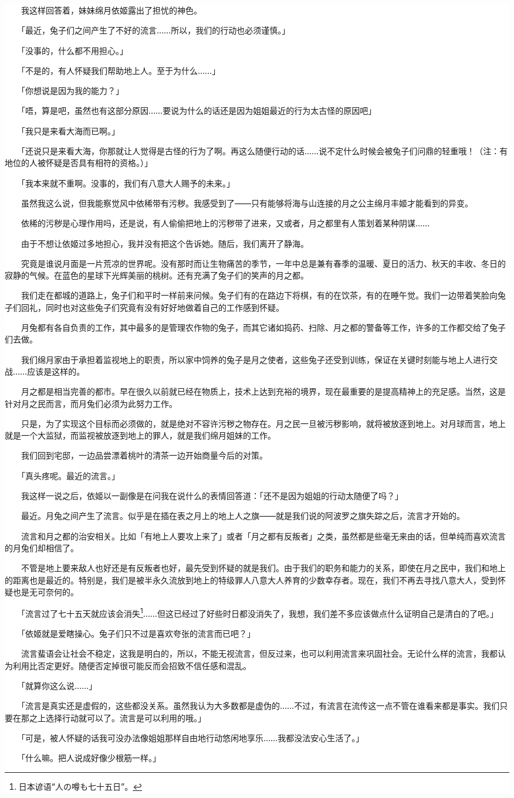 　　我这样回答着，妹妹绵月依姬露出了担忧的神色。  

　　「最近，兔子们之间产生了不好的流言……所以，我们的行动也必须谨慎。」  

　　「没事的，什么都不用担心。」  

　　「不是的，有人怀疑我们帮助地上人。至于为什么……」  

　　「你想说是因为我的能力？」  

　　「唔，算是吧，虽然也有这部分原因……要说为什么的话还是因为姐姐最近的行为太古怪的原因吧」  

　　「我只是来看大海而已啊。」  

　　「还说只是来看大海，你那就让人觉得是古怪的行为了啊。再这么随便行动的话……说不定什么时候会被兔子们问鼎的轻重哦！（注：有地位的人被怀疑是否具有相符的资格。）」  

　　「我本来就不重啊。没事的，我们有八意大人赐予的未来。」  

　　虽然我这么说，但我能察觉风中依稀带有污秽。我感受到了——只有能够将海与山连接的月之公主绵月丰姬才能看到的异变。  

　　依稀的污秽是心理作用吗，还是说，有人偷偷把地上的污秽带了进来，又或者，月之都里有人策划着某种阴谋……  

　　由于不想让依姬过多地担心，我并没有把这个告诉她。随后，我们离开了静海。  

　　究竟是谁说月面是一片荒凉的世界呢。没有那时而让生物痛苦的季节，一年中总是兼有春季的温暖、夏日的活力、秋天的丰收、冬日的寂静的气候。在蓝色的星球下光辉美丽的桃树。还有充满了兔子们的笑声的月之都。  

　　我们走在都城的道路上，兔子们和平时一样前来问候。兔子们有的在路边下将棋，有的在饮茶，有的在睡午觉。我们一边带着笑脸向兔子们回礼，同时也对这些兔子们究竟有没有好好地做着自己的工作感到怀疑。  

　　月兔都有各自负责的工作，其中最多的是管理农作物的兔子，而其它诸如捣药、扫除、月之都的警备等工作，许多的工作都交给了兔子们去做。  

　　我们绵月家由于承担着监视地上的职责，所以家中饲养的兔子是月之使者，这些兔子还受到训练，保证在关键时刻能与地上人进行交战……应该是这样的。  

　　月之都是相当完善的都市。早在很久以前就已经在物质上，技术上达到充裕的境界，现在最重要的是提高精神上的充足感。当然，这是针对月之民而言，而月兔们必须为此努力工作。  

　　只是，为了实现这个目标而必须做的，就是绝对不容许污秽之物存在。月之民一旦被污秽影响，就将被放逐到地上。对月球而言，地上就是一个大监狱，而监视被放逐到地上的罪人，就是我们绵月姐妹的工作。  

　　我们回到宅邸，一边品尝漂着桃叶的清茶一边开始商量今后的对策。  

　　「真头疼呢。最近的流言。」  

　　我这样一说之后，依姬以一副像是在问我在说什么的表情回答道：「还不是因为姐姐的行动太随便了吗？」  

　　最近。月兔之间产生了流言。似乎是在插在表之月上的地上人之旗——就是我们说的阿波罗之旗失踪之后，流言才开始的。  

　　流言和月之都的治安相关。比如「有地上人要攻上来了」或者「月之都有反叛者」之类，虽然都是些毫无来由的话，但单纯而喜欢流言的月兔们却相信了。  

　　不管是地上要来敌人也好还是有反叛者也好，最先受到怀疑的就是我们。由于我们的职务和能力的关系，即使在月之民中，我们和地上的距离也是最近的。特别是，我们是被半永久流放到地上的特级罪人八意大人养育的少数幸存者。现在，我们不再去寻找八意大人，受到怀疑也是无可奈何的。  

  

　　「流言过了七十五天就应该会消失[^cite_note-1]……但这已经过了好些时日都没消失了，我想，我们差不多应该做点什么证明自己是清白的了吧。」[](./文件-儚月抄小说插图3-1.jpg.md)  [](./文件-儚月抄小说插图3-1.jpg.md)  

  
　　「依姬就是爱瞎操心。兔子们只不过是喜欢夸张的流言而已吧？」  

　　流言蜚语会让社会不稳定，这我是明白的，所以，不能无视流言，但反过来，也可以利用流言来巩固社会。无论什么样的流言，我都认为利用比否定更好。随便否定掉很可能反而会招致不信任感和混乱。  

　　「就算你这么说……」  

　　「流言是真实还是虚假的，这些都没关系。虽然我认为大多数都是虚伪的……不过，有流言在流传这一点不管在谁看来都是事实。我们只要在那之上选择行动就可以了。流言是可以利用的哦。」  

　　「可是，被人怀疑的话我可没办法像姐姐那样自由地行动悠闲地享乐……我都没法安心生活了。」  

　　「什么嘛。把人说成好像少根筋一样。」  


[^cite_note-1]: 日本谚语“人の噂も七十五日”。
